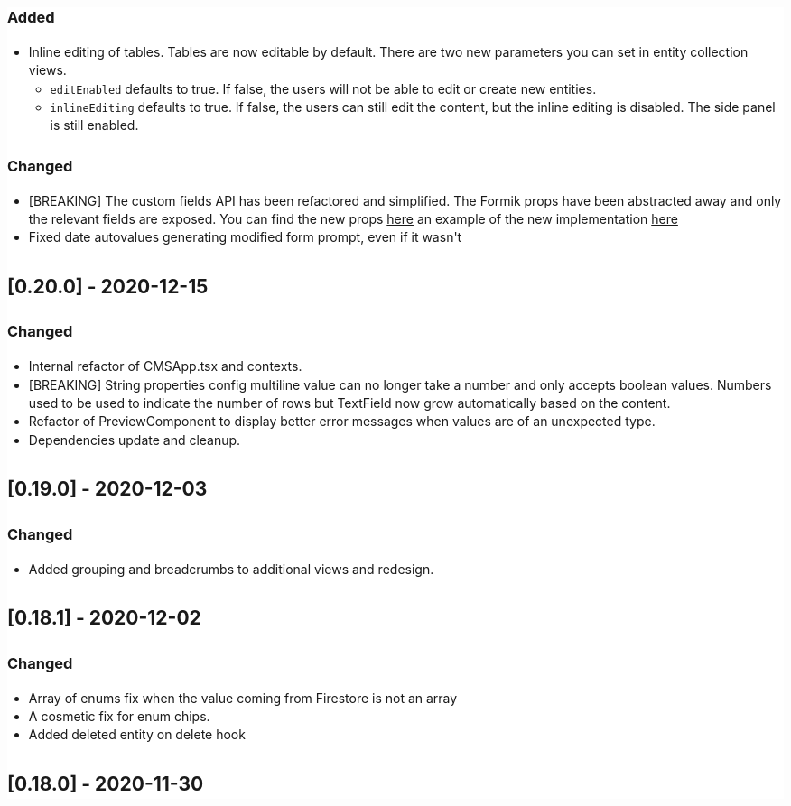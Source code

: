 ### Added

- Inline editing of tables. Tables are now editable by default. There are two
  new parameters you can set in entity collection views.
  - `editEnabled` defaults to true. If false, the users will not be able to
    edit or create new entities.
  - `inlineEditing` defaults to true. If false, the users can still edit the
    content, but the inline editing is disabled. The side panel is still
    enabled.

### Changed

- [BREAKING] The custom fields API has been refactored and simplified. The
  Formik props have been abstracted away and only the relevant fields are
  exposed. You can find the new
  props [here](https://github.com/Camberi/firecms/blob/v1/src/form/form_props.tsx)
  an example of the new implementation
  [here](https://github.com/Camberi/firecms/blob/v1/example/src/custom_field/CustomColorTextField.tsx)
- Fixed date autovalues generating modified form prompt, even if it wasn't

## [0.20.0] - 2020-12-15

### Changed

- Internal refactor of CMSApp.tsx and contexts.
- [BREAKING] String properties config multiline value can no longer take a
  number and only accepts boolean values. Numbers used to be used to indicate
  the number of rows but TextField now grow automatically based on the content.
- Refactor of PreviewComponent to display better error messages when values are
  of an unexpected type.
- Dependencies update and cleanup.

## [0.19.0] - 2020-12-03

### Changed

- Added grouping and breadcrumbs to additional views and redesign.

## [0.18.1] - 2020-12-02

### Changed

- Array of enums fix when the value coming from Firestore is not an array
- A cosmetic fix for enum chips.
- Added deleted entity on delete hook

## [0.18.0] - 2020-11-30


[here]: https://github.com/Camberi/firecms/blob/v1/example/src/custom_field/CustomColorTextField.tsx